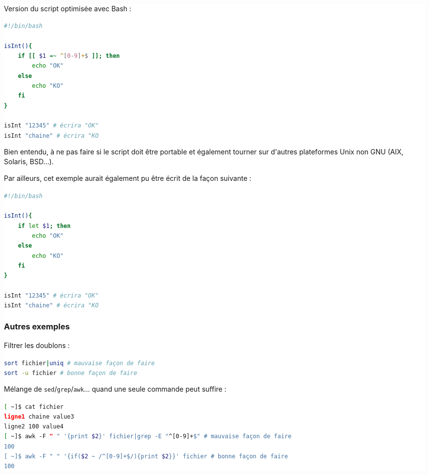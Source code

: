 Version du script optimisée avec Bash :

```bash
#!/bin/bash 

isInt(){ 
    if [[ $1 =~ ^[0-9]+$ ]]; then 
        echo "OK" 
    else 
        echo "KO" 
    fi 
} 

isInt "12345" # écrira "OK" 
isInt "chaine" # écrira "KO
```

Bien entendu, à ne pas faire si le script doit être portable et également tourner sur d'autres plateformes Unix non GNU (AIX, Solaris, BSD…).

Par ailleurs, cet exemple aurait également pu être écrit de la façon suivante :

```bash
#!/bin/bash 

isInt(){ 
    if let $1; then 
        echo "OK" 
    else 
        echo "KO" 
    fi 
} 

isInt "12345" # écrira "OK" 
isInt "chaine" # écrira "KO
```

### Autres exemples

Filtrer les doublons :

```bash
sort fichier|uniq # mauvaise façon de faire
sort -u fichier # bonne façon de faire
```

Mélange de `sed`/`grep`/`awk`... quand une seule commande peut suffire :

```bash
[ ~]$ cat fichier 
ligne1 chaine value3 
ligne2 100 value4 
[ ~]$ awk -F " " '{print $2}' fichier|grep -E "^[0-9]+$" # mauvaise façon de faire
100 
[ ~]$ awk -F " " '{if($2 ~ /^[0-9]+$/){print $2}}' fichier # bonne façon de faire 
100
```
